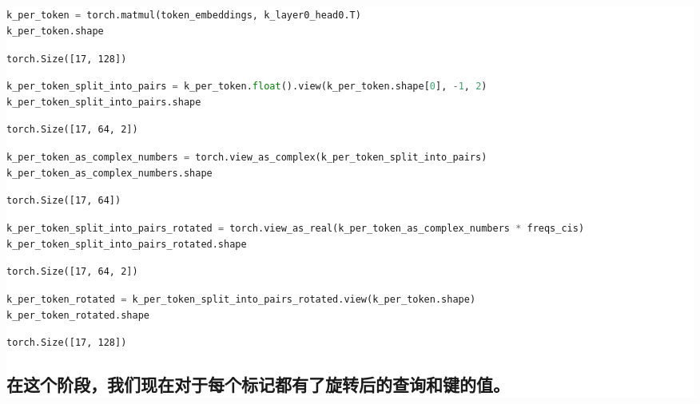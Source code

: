 


```python
k_per_token = torch.matmul(token_embeddings, k_layer0_head0.T)
k_per_token.shape
```




    torch.Size([17, 128])




```python
k_per_token_split_into_pairs = k_per_token.float().view(k_per_token.shape[0], -1, 2)
k_per_token_split_into_pairs.shape
```




    torch.Size([17, 64, 2])




```python
k_per_token_as_complex_numbers = torch.view_as_complex(k_per_token_split_into_pairs)
k_per_token_as_complex_numbers.shape
```




    torch.Size([17, 64])




```python
k_per_token_split_into_pairs_rotated = torch.view_as_real(k_per_token_as_complex_numbers * freqs_cis)
k_per_token_split_into_pairs_rotated.shape
```




    torch.Size([17, 64, 2])




```python
k_per_token_rotated = k_per_token_split_into_pairs_rotated.view(k_per_token.shape)
k_per_token_rotated.shape
```




    torch.Size([17, 128])



## 在这个阶段，我们现在对于每个标记都有了旋转后的查询和键的值。
<div>